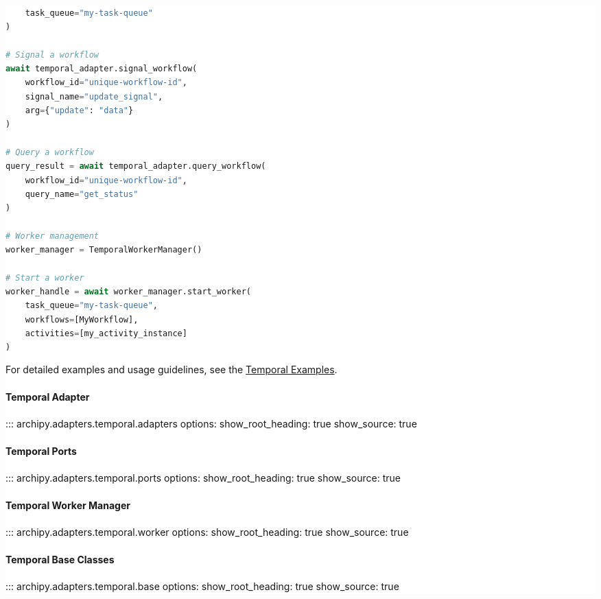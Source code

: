 ```python
    task_queue="my-task-queue"
)

# Signal a workflow
await temporal_adapter.signal_workflow(
    workflow_id="unique-workflow-id",
    signal_name="update_signal",
    arg={"update": "data"}
)

# Query a workflow
query_result = await temporal_adapter.query_workflow(
    workflow_id="unique-workflow-id",
    query_name="get_status"
)

# Worker management
worker_manager = TemporalWorkerManager()

# Start a worker
worker_handle = await worker_manager.start_worker(
    task_queue="my-task-queue",
    workflows=[MyWorkflow],
    activities=[my_activity_instance]
)
```

For detailed examples and usage guidelines, see the [Temporal Examples](../examples/adapters/temporal.md).

#### Temporal Adapter

::: archipy.adapters.temporal.adapters
options:
show_root_heading: true
show_source: true

#### Temporal Ports

::: archipy.adapters.temporal.ports
options:
show_root_heading: true
show_source: true

#### Temporal Worker Manager

::: archipy.adapters.temporal.worker
options:
show_root_heading: true
show_source: true

#### Temporal Base Classes

::: archipy.adapters.temporal.base
options:
show_root_heading: true
show_source: true
